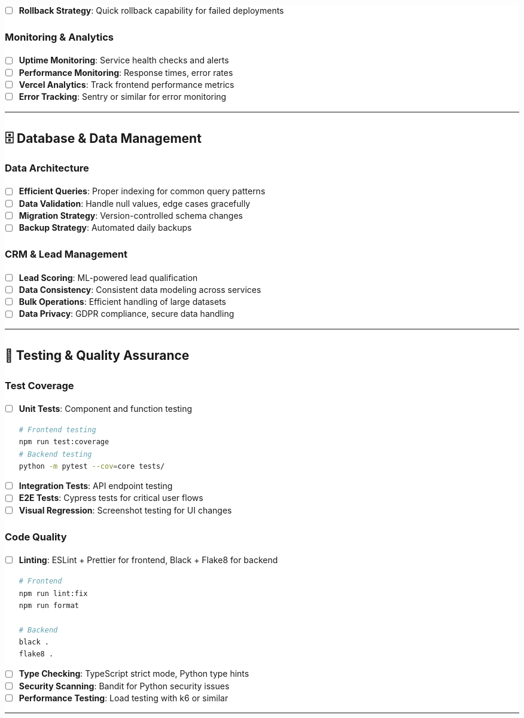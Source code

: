 - [ ] **Rollback Strategy**: Quick rollback capability for failed deployments

### Monitoring & Analytics
- [ ] **Uptime Monitoring**: Service health checks and alerts
- [ ] **Performance Monitoring**: Response times, error rates
- [ ] **Vercel Analytics**: Track frontend performance metrics
- [ ] **Error Tracking**: Sentry or similar for error monitoring

---

## 🗄️ Database & Data Management

### Data Architecture
- [ ] **Efficient Queries**: Proper indexing for common query patterns
- [ ] **Data Validation**: Handle null values, edge cases gracefully
- [ ] **Migration Strategy**: Version-controlled schema changes
- [ ] **Backup Strategy**: Automated daily backups

### CRM & Lead Management
- [ ] **Lead Scoring**: ML-powered lead qualification
- [ ] **Data Consistency**: Consistent data modeling across services
- [ ] **Bulk Operations**: Efficient handling of large datasets
- [ ] **Data Privacy**: GDPR compliance, secure data handling

---

## 🧪 Testing & Quality Assurance

### Test Coverage
- [ ] **Unit Tests**: Component and function testing
  ```bash
  # Frontend testing
  npm run test:coverage
  # Backend testing
  python -m pytest --cov=core tests/
  ```
- [ ] **Integration Tests**: API endpoint testing
- [ ] **E2E Tests**: Cypress tests for critical user flows
- [ ] **Visual Regression**: Screenshot testing for UI changes

### Code Quality
- [ ] **Linting**: ESLint + Prettier for frontend, Black + Flake8 for backend
  ```bash
  # Frontend
  npm run lint:fix
  npm run format
  
  # Backend
  black .
  flake8 .
  ```
- [ ] **Type Checking**: TypeScript strict mode, Python type hints
- [ ] **Security Scanning**: Bandit for Python security issues
- [ ] **Performance Testing**: Load testing with k6 or similar

---